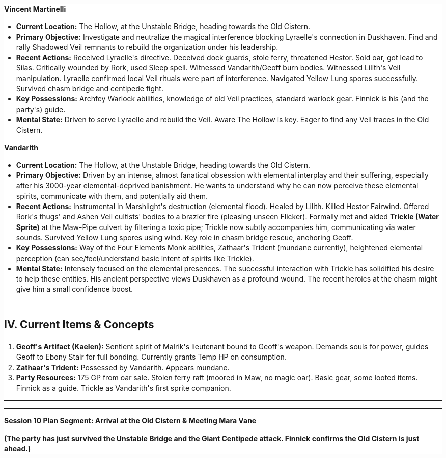 **Vincent Martinelli**

*   **Current Location:** The Hollow, at the Unstable Bridge, heading towards the Old Cistern.
*   **Primary Objective:** Investigate and neutralize the magical interference blocking Lyraelle's connection in Duskhaven. Find and rally Shadowed Veil remnants to rebuild the organization under his leadership.
*   **Recent Actions:** Received Lyraelle's directive. Deceived dock guards, stole ferry, threatened Hestor. Sold oar, got lead to Silas. Critically wounded by Rork, used Sleep spell. Witnessed Vandarith/Geoff burn bodies. Witnessed Lilith's Veil manipulation. Lyraelle confirmed local Veil rituals were part of interference. Navigated Yellow Lung spores successfully. Survived chasm bridge and centipede fight.
*   **Key Possessions:** Archfey Warlock abilities, knowledge of old Veil practices, standard warlock gear. Finnick is his (and the party's) guide.
*   **Mental State:** Driven to serve Lyraelle and rebuild the Veil. Aware The Hollow is key. Eager to find any Veil traces in the Old Cistern.

**Vandarith**

*   **Current Location:** The Hollow, at the Unstable Bridge, heading towards the Old Cistern.
*   **Primary Objective:** Driven by an intense, almost fanatical obsession with elemental interplay and their suffering, especially after his 3000-year elemental-deprived banishment. He wants to understand why he can now perceive these elemental spirits, communicate with them, and potentially aid them.
*   **Recent Actions:** Instrumental in Marshlight's destruction (elemental flood). Healed by Lilith. Killed Hestor Fairwind. Offered Rork's thugs' and Ashen Veil cultists' bodies to a brazier fire (pleasing unseen Flicker). Formally met and aided **Trickle (Water Sprite)** at the Maw-Pipe culvert by filtering a toxic pipe; Trickle now subtly accompanies him, communicating via water sounds. Survived Yellow Lung spores using wind. Key role in chasm bridge rescue, anchoring Geoff.
*   **Key Possessions:** Way of the Four Elements Monk abilities, Zathaar's Trident (mundane currently), heightened elemental perception (can see/feel/understand basic intent of spirits like Trickle).
*   **Mental State:** Intensely focused on the elemental presences. The successful interaction with Trickle has solidified his desire to help these entities. His ancient perspective views Duskhaven as a profound wound. The recent heroics at the chasm might give him a small confidence boost.

---

## **IV. Current Items & Concepts**

1.  **Geoff's Artifact (Kaelen):** Sentient spirit of Malrik's lieutenant bound to Geoff's weapon. Demands souls for power, guides Geoff to Ebony Stair for full bonding. Currently grants Temp HP on consumption.
2.  **Zathaar's Trident:** Possessed by Vandarith. Appears mundane.
3.  **Party Resources:** 175 GP from oar sale. Stolen ferry raft (moored in Maw, no magic oar). Basic gear, some looted items. Finnick as a guide. Trickle as Vandarith's first sprite companion.

---
---

**Session 10 Plan Segment: Arrival at the Old Cistern & Meeting Mara Vane**

**(The party has just survived the Unstable Bridge and the Giant Centipede attack. Finnick confirms the Old Cistern is just ahead.)**
